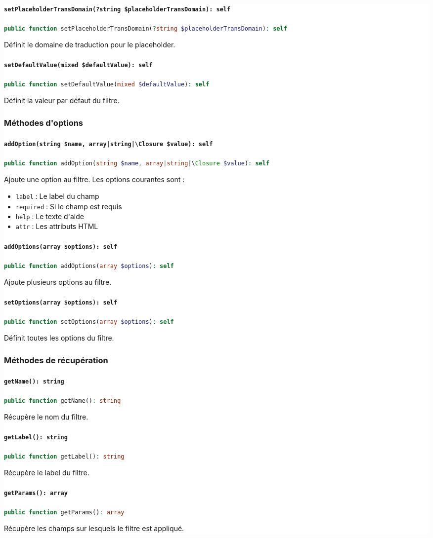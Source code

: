 #### `setPlaceholderTransDomain(?string $placeholderTransDomain): self`
```php
public function setPlaceholderTransDomain(?string $placeholderTransDomain): self
```
Définit le domaine de traduction pour le placeholder.

#### `setDefaultValue(mixed $defaultValue): self`
```php
public function setDefaultValue(mixed $defaultValue): self
```
Définit la valeur par défaut du filtre.

### Méthodes d'options

#### `addOption(string $name, array|string|\Closure $value): self`
```php
public function addOption(string $name, array|string|\Closure $value): self
```
Ajoute une option au filtre. Les options courantes sont :
- `label` : Le label du champ
- `required` : Si le champ est requis
- `help` : Le texte d'aide
- `attr` : Les attributs HTML

#### `addOptions(array $options): self`
```php
public function addOptions(array $options): self
```
Ajoute plusieurs options au filtre.

#### `setOptions(array $options): self`
```php
public function setOptions(array $options): self
```
Définit toutes les options du filtre.

### Méthodes de récupération

#### `getName(): string`
```php
public function getName(): string
```
Récupère le nom du filtre.

#### `getLabel(): string`
```php
public function getLabel(): string
```
Récupère le label du filtre.

#### `getParams(): array`
```php
public function getParams(): array
```
Récupère les champs sur lesquels le filtre est appliqué.

